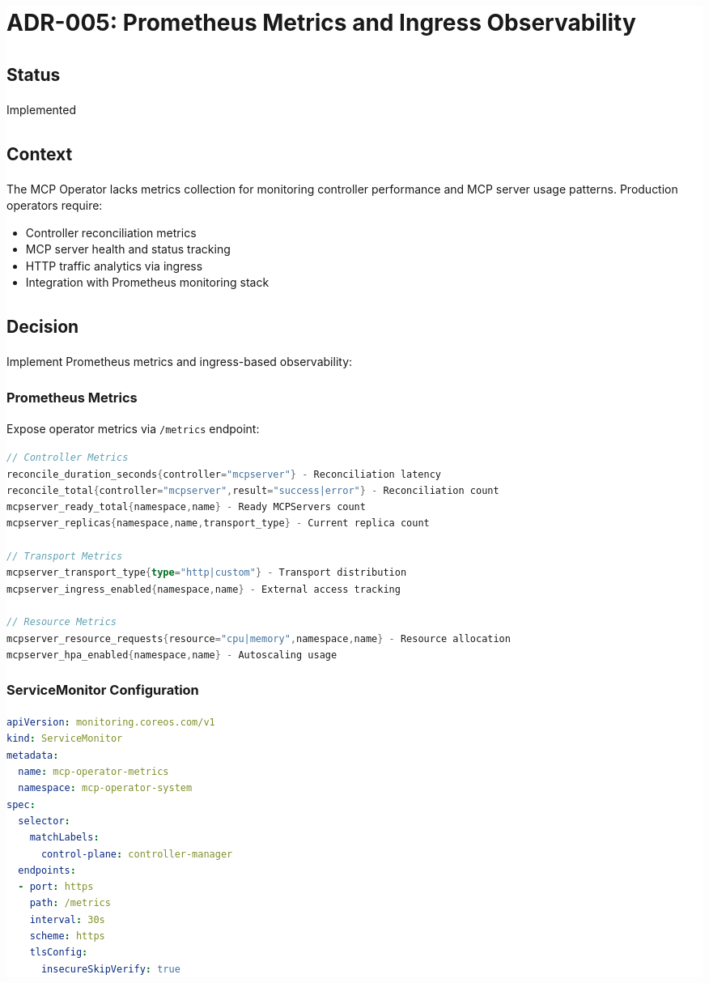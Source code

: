 # ADR-005: Prometheus Metrics and Ingress Observability

## Status

Implemented

## Context

The MCP Operator lacks metrics collection for monitoring controller performance and MCP server usage patterns. Production operators require:

- Controller reconciliation metrics
- MCP server health and status tracking
- HTTP traffic analytics via ingress
- Integration with Prometheus monitoring stack

## Decision

Implement Prometheus metrics and ingress-based observability:

### Prometheus Metrics

Expose operator metrics via `/metrics` endpoint:

```go
// Controller Metrics
reconcile_duration_seconds{controller="mcpserver"} - Reconciliation latency
reconcile_total{controller="mcpserver",result="success|error"} - Reconciliation count
mcpserver_ready_total{namespace,name} - Ready MCPServers count
mcpserver_replicas{namespace,name,transport_type} - Current replica count

// Transport Metrics  
mcpserver_transport_type{type="http|custom"} - Transport distribution
mcpserver_ingress_enabled{namespace,name} - External access tracking

// Resource Metrics
mcpserver_resource_requests{resource="cpu|memory",namespace,name} - Resource allocation
mcpserver_hpa_enabled{namespace,name} - Autoscaling usage
```

### ServiceMonitor Configuration

```yaml
apiVersion: monitoring.coreos.com/v1
kind: ServiceMonitor
metadata:
  name: mcp-operator-metrics
  namespace: mcp-operator-system
spec:
  selector:
    matchLabels:
      control-plane: controller-manager
  endpoints:
  - port: https
    path: /metrics
    interval: 30s
    scheme: https
    tlsConfig:
      insecureSkipVerify: true
```

